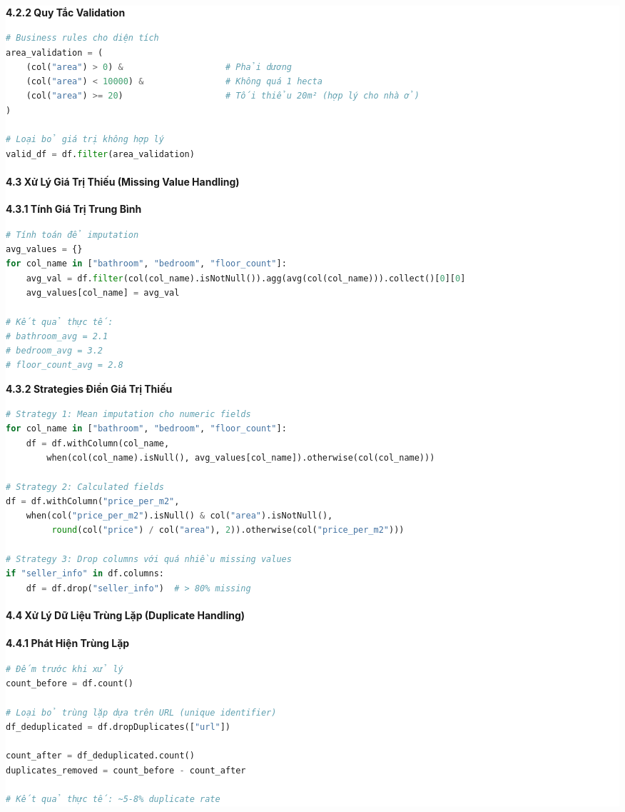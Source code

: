 **4.2.2 Quy Tắc Validation**

```python
# Business rules cho diện tích
area_validation = (
    (col("area") > 0) &                    # Phải dương
    (col("area") < 10000) &                # Không quá 1 hecta
    (col("area") >= 20)                    # Tối thiểu 20m² (hợp lý cho nhà ở)
)

# Loại bỏ giá trị không hợp lý
valid_df = df.filter(area_validation)
```

#### 4.3 Xử Lý Giá Trị Thiếu (Missing Value Handling)

**4.3.1 Tính Giá Trị Trung Bình**

```python
# Tính toán để imputation
avg_values = {}
for col_name in ["bathroom", "bedroom", "floor_count"]:
    avg_val = df.filter(col(col_name).isNotNull()).agg(avg(col(col_name))).collect()[0][0]
    avg_values[col_name] = avg_val

# Kết quả thực tế:
# bathroom_avg = 2.1
# bedroom_avg = 3.2
# floor_count_avg = 2.8
```

**4.3.2 Strategies Điền Giá Trị Thiếu**

```python
# Strategy 1: Mean imputation cho numeric fields
for col_name in ["bathroom", "bedroom", "floor_count"]:
    df = df.withColumn(col_name,
        when(col(col_name).isNull(), avg_values[col_name]).otherwise(col(col_name)))

# Strategy 2: Calculated fields
df = df.withColumn("price_per_m2",
    when(col("price_per_m2").isNull() & col("area").isNotNull(),
         round(col("price") / col("area"), 2)).otherwise(col("price_per_m2")))

# Strategy 3: Drop columns với quá nhiều missing values
if "seller_info" in df.columns:
    df = df.drop("seller_info")  # > 80% missing
```

#### 4.4 Xử Lý Dữ Liệu Trùng Lặp (Duplicate Handling)

**4.4.1 Phát Hiện Trùng Lặp**

```python
# Đếm trước khi xử lý
count_before = df.count()

# Loại bỏ trùng lặp dựa trên URL (unique identifier)
df_deduplicated = df.dropDuplicates(["url"])

count_after = df_deduplicated.count()
duplicates_removed = count_before - count_after

# Kết quả thực tế: ~5-8% duplicate rate
```
